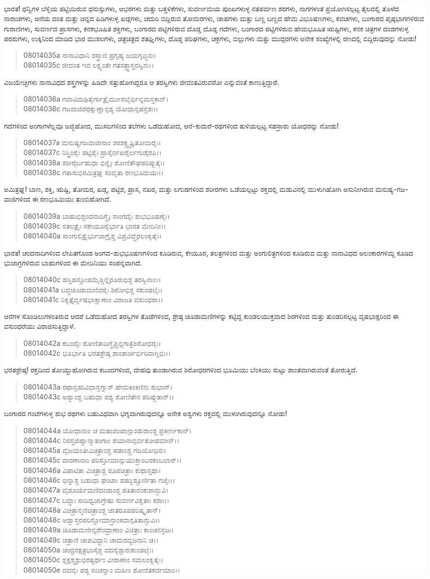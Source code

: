 ಭಾರತ! ಧನ್ವಿಗಳ ಬೆಳ್ಳಿಯ ಪಟ್ಟಿಯಿರುವ ಧನುಸ್ಸುಗಳು, ಆಭರಗಳು ಮತ್ತು ಬತ್ತಳಿಕೆಗಳು, ಸುವರ್ಣಮಯ ಪುಂಖಗಳುಳ್ಳ ನತಪರ್ವಣ ಶರಗಳು, ನಾಗಗಳಂತೆ ಪ್ರಯೋಗಿಸಲ್ಪಟ್ಟ ತೈಲದಲ್ಲಿ ತೊಳೆದ ನಾರಾಚಗಳು, ಆನೆಯ ದಂತ ಮತ್ತು ಚಿನ್ನದ ಹಿಡಿಗಳುಳ್ಳ ಖಡ್ಗಗಳು, ಚದುರಿ ಬಿದ್ದಿರುವ ತೋಮರಗಳು, ಚಾ‌ಪಗಳು ಮತ್ತು ಬಣ್ಣ ಬಣ್ಣದ ಹೇಮ ವಿಭೂಷಣಗಳು, ಕವಚಗಳು, ಬಂಗಾರದ ಪೃಷ್ಠಭಾಗಗಳಿರುವ ಗುರಾಣಿಗಳು, ಸುವರ್ಣದ ಪ್ರಾಸಗಳು, ಕನಕಭೂಷಿತ ಶಕ್ತಿಗಳು, ಬಂಗಾರದ ಪಟ್ಟಿಗಳಿರುವ ದೊಡ್ಡ ದೊಡ್ಡ ಗದೆಗಳು, ಬಂಗಾರದ ಪಟ್ಟಿಗಳಿರುವ ಹೇಮಭೂಷಿತ ಋಷ್ಟಿಗಳು, ಕನಕ ಚಿತ್ರಗಳ ದಂಡಗಳುಳ್ಳ ಪರಶುಗಳು, ಉಕ್ಕಿನಿಂದ ಮಾಡಿದ ಭಾರ ಮುಸಲಗಳು, ಚಿತ್ರಚಿತ್ರದ ಶತಘ್ನಿಗಳು, ದೊಡ್ಡ ಪರಿಘಗಳು, ಚಕ್ರಗಳು, ಬಿಲ್ಲುಗಳು ಮತ್ತು ಮುದ್ಗರಗಳು ಅನೇಕ ಸಂಖ್ಯೆಗಳಲ್ಲಿ ರಣದಲ್ಲಿ ಬಿದ್ದಿರುವುದನ್ನು ನೋಡು!

> 08014035a ನಾನಾವಿಧಾನಿ ಶಸ್ತ್ರಾಣಿ ಪ್ರಗೃಹ್ಯ ಜಯಗೃದ್ಧಿನಃ।  
08014035c ಜೀವಂತ ಇವ ಲಕ್ಷ್ಯಂತೇ ಗತಸತ್ತ್ವಾಸ್ತರಸ್ವಿನಃ।।

ವಿಜಯೇಚ್ಛಿಗಳು ನಾನಾವಿಧದ ಶಸ್ತ್ರಗಳನ್ನು ಹಿಡಿದೇ ಸತ್ತುಹೋಗಿದ್ದರೂ ಆ ತರಸ್ವಿಗಳು ಜೀವಂತವಿರುವರೋ ಎನ್ನುವಂತೆ ಕಾಣುತ್ತಿದ್ದಾರೆ.

> 08014036a ಗದಾವಿಮಥಿತೈರ್ಗಾತ್ರೈರ್ಮುಸಲೈರ್ಭಿನ್ನಮಸ್ತಕಾನ್।  
08014036c ಗಜವಾಜಿರಥಕ್ಷುಣ್ಣಾನ್ಪಶ್ಯ ಯೋಧಾನ್ಸಹಸ್ರಶಃ।।

ಗದೆಗಳಿಂದ ಅಂಗಾಗಳೆಲ್ಲವೂ ಜಜ್ಜಿಹೋದ, ಮುಸಲಗಳಿಂದ ತಲೆಗಳು ಒಡೆದುಹೋದ, ಆನೆ-ಕುದುರೆ-ರಥಗಳಿಂದ ತುಳಿಯಲ್ಪಟ್ಟ ಸಹಸ್ರಾರು ಯೋಧರನ್ನು ನೋಡು!

> 08014037a ಮನುಷ್ಯಗಜವಾಜೀನಾಂ ಶರಶಕ್ತ್ಯೃಷ್ಟಿತೋಮರೈಃ।  
08014037c ನಿಸ್ತ್ರಿಂಶೈಃ ಪಟ್ಟಿಶೈಃ ಪ್ರಾಸೈರ್ನಖರೈರ್ಲಗುಡೈರಪಿ।।   
08014038a ಶರೀರೈರ್ಬಹುಧಾ ಭಿನ್ನೈಃ ಶೋಣಿತೌಘಪರಿಪ್ಲುತೈಃ।   
08014038c ಗತಾಸುಭಿರಮಿತ್ರಘ್ನ ಸಂವೃತಾ ರಣಭೂಮಯಃ।।

ಅಮಿತ್ರಘ್ನ! ಬಾಣ, ಶಕ್ತಿ, ಋಷ್ಟಿ, ತೋಮರ, ಖಡ್ಗ, ಪಟ್ಟಿಶ, ಪ್ರಾಸ, ನಖರ, ಮತ್ತು ಲಗುಡಗಳಿಂದ ಶರೀರಗಳು ಒಡೆಯಲ್ಪಟ್ಟು ರಕ್ತದಲ್ಲಿ ಮಡುವಿನಲ್ಲಿ ಮುಳುಗಿಹೋಗಿ ಅಸುನೀಗಿರುವ ಮನುಷ್ಯ-ಗಜ-ವಾಜಿಗಳಿಂದ ಈ ರಣಭೂಮಿಯು ತುಂಬಿಹೋಗಿದೆ.

> 08014039a ಬಾಹುಭಿಶ್ಚಂದನಾದಿಗ್ಧೈಃ ಸಾಂಗದೈಃ ಶುಭಭೂಷಣೈಃ।  
08014039c ಸತಲತ್ರೈಃ ಸಕೇಯೂರೈರ್ಭಾತಿ ಭಾರತ ಮೇದಿನೀ।।  
08014040a ಸಾಂಗುಲಿತ್ರೈರ್ಭುಜಾಗ್ರೈಶ್ಚ ವಿಪ್ರವಿದ್ಧೈರಲಂಕೃತೈಃ।

ಭಾರತ! ಚಂದನಾದಿಗಳಿಂದ ಲೇಪಿತಗೊಂಡ ಅಂಗದ-ಶುಭಭೂಷಣಗಳಿಂದ ಕೂಡಿರುವ, ಕೇಯೂರ, ತಲತ್ರಗಳಿಂದ ಮತ್ತು ಅಂಗುಲಿತ್ರಗಳಿಂದ ಕೂಡಿರುವ ಮತ್ತು ನಾನಾವಿಧದ ಅಲಂಕಾರಗಳಿಮ್ದ ಕೂಡಿದ ಭುಜಾಗ್ರಗಳಿರುವ ಬಾಹುಗಳಿಂದ ಈ ಮೇದಿನಿಯು ಸಂಪನ್ನವಾಗಿದೆ.

> 08014040c ಹಸ್ತಿಹಸ್ತೋಪಮೈಶ್ಚಿನ್ನೈರೂರುಭಿಶ್ಚ ತರಸ್ವಿನಾಂ।।  
08014041a ಬದ್ಧಚೂಡಾಮಣಿವರೈಃ ಶಿರೋಭಿಶ್ಚ ಸಕುಂಡಲೈಃ।   
08014041c ನಿಕೃತ್ತೈರ್ವೃಷಭಾಕ್ಷಾಣಾಂ ವಿರಾಜತಿ ವಸುಂಧರಾ।।

ಆನೆಗಳ ಸೊಂಡಿಲುಗಳಂತಿರುವ ಆದರೆ ಒಡೆದುಹೋದ ತರಸ್ವಿಗಳ ತೊಡೆಗಳಿಂದ, ಶ್ರೇಷ್ಠ ಚೂಡಾಮಣಿಗಳನ್ನು ಕಟ್ಟಿದ್ದ ಕುಂಡಲಯುಕ್ತವಾದ ಶಿರಗಳಿಂದ ಮತ್ತು ತುಂಡರಿಸಲ್ಪಟ್ಟ ವೃಷಭಾಕ್ಷರಿಂದ ಈ ವಸುಂಧರೆಯು ವಿರಾಜಿಸುತ್ತಿದ್ದಾಳೆ.

> 08014042a ಕಬಂದೈಃ ಶೋಣಿತಾದಿಗ್ಧೈಶ್ಚಿನ್ನಗಾತ್ರಶಿರೋಧರೈಃ।  
08014042c ಭೂರ್ಭಾತಿ ಭರತಶ್ರೇಷ್ಠ ಶಾಂತಾರ್ಚಿರ್ಭಿರಿವಾಗ್ನಿಭಿಃ।।

ಭರತಶ್ರೇಷ್ಠ! ರಕ್ತದಿಂದ ತೋಯ್ದುಹೋಗಿರುವ ಕಬಂದಗಳಿಂದ, ದೇಹವು ತುಂಡಾಗಿರುವ ಶಿರೋಧರಗಳಿಂದ ಭೂಮಿಯು ಬೆಂಕಿಯು ಸುಟ್ಟು ಶಾಂತವಾಗಿರುವಂತೆ ತೋರುತ್ತಿದೆ.

> 08014043a ರಥಾನ್ಬಹುವಿಧಾನ್ಭಗ್ನಾನ್ ಹೇಮಕಿಂಕಿಣಿನಃ ಶುಭಾನ್।  
08014043c ಅಶ್ವಾಂಶ್ಚ ಬಹುಧಾ ಪಶ್ಯ ಶೋಣಿತೇನ ಪರಿಪ್ಲುತಾನ್।।

ಬಂಗಾರದ ಗಂಟೆಗಳುಳ್ಳ ಶುಭ ರಥಗಳು ಬಹುವಿಧವಾಗಿ ಭಗ್ನವಾಗಿರುವುದನ್ನೂ ಅನೇಕ ಅಶ್ವಗಳು ರಕ್ತದಲ್ಲಿ ಮುಳುಗಿರುವುದನ್ನೂ ನೋಡು!

> 08014044a ಯೋಧಾನಾಂ ಚ ಮಹಾಶಂಖಾನ್ಪಾಂಡುರಾಂಶ್ಚ ಪ್ರಕೀರ್ಣಕಾನ್।  
08014044c ನಿರಸ್ತಜಿಹ್ವಾನ್ಮಾತಂಗಾಂ ಶಯಾನಾನ್ಪರ್ವತೋಪಮಾನ್।।   
08014045a ವೈಜಯಂತೀವಿಚಿತ್ರಾಂಶ್ಚ ಹತಾಂಶ್ಚ ಗಜಯೋಧಿನಃ।  
08014045c ವಾರಣಾನಾಂ ಪರಿಸ್ತೋಮಾನ್ಸುಯುಕ್ತಾಂಬರಕಂಬಲಾನ್।।   
08014046a ವಿಪಾಟಿತಾ ವಿಚಿತ್ರಾಶ್ಚ ರೂಪಚಿತ್ರಾಃ ಕುಥಾಸ್ತಥಾ।  
08014046c ಭಿನ್ನಾಶ್ಚ ಬಹುಧಾ ಘಂಟಾಃ ಪತದ್ಭಿಶ್ಚೂರ್ಣಿತಾ ಗಜೈಃ।।   
08014047a ವೈಡೂರ್ಯಮಣಿದಂಡಾಂಶ್ಚ ಪತಿತಾನಂಕುಶಾನ್ಭುವಿ।   
08014047c ಬದ್ಧಾಃ ಸಾದಿಧ್ವಜಾಗ್ರೇಷು ಸುವರ್ಣವಿಕೃತಾಃ ಕಶಾಃ।।  
08014048a ವಿಚಿತ್ರಾನ್ಮಣಿಚಿತ್ರಾಂಶ್ಚ ಜಾತರೂಪಪರಿಷ್ಕೃತಾನ್।   
08014048c ಅಶ್ವಾಸ್ತರಪರಿಸ್ತೋಮಾನ್ರಾಂಕವಾನ್ಪತಿತಾನ್ಭುವಿ।।  
08014049a ಚೂಡಾಮಣೀನ್ನರೇಂದ್ರಾಣಾಂ ವಿಚಿತ್ರಾಃ ಕಾಂಚನಸ್ರಜಃ।   
08014049c ಚತ್ರಾಣಿ ಚಾಪವಿದ್ಧಾನಿ ಚಾಮರವ್ಯಜನಾನಿ ಚ।।  
08014050a ಚಂದ್ರನಕ್ಷತ್ರಭಾಸೈಶ್ಚ ವದನೈಶ್ಚಾರುಕುಂಡಲೈಃ।   
08014050c ಶ್ಲಕ್ಷಶ್ಮಶ್ರುಭಿರತ್ಯರ್ಥಂ ವೀರಾಣಾಂ ಸಮಲಂಕೃತೈಃ।   
08014050e ವದನೈಃ ಪಶ್ಯ ಸಂಚನ್ನಾಂ ಮಹೀಂ ಶೋಣಿತಕರ್ದಮಾಂ।।
